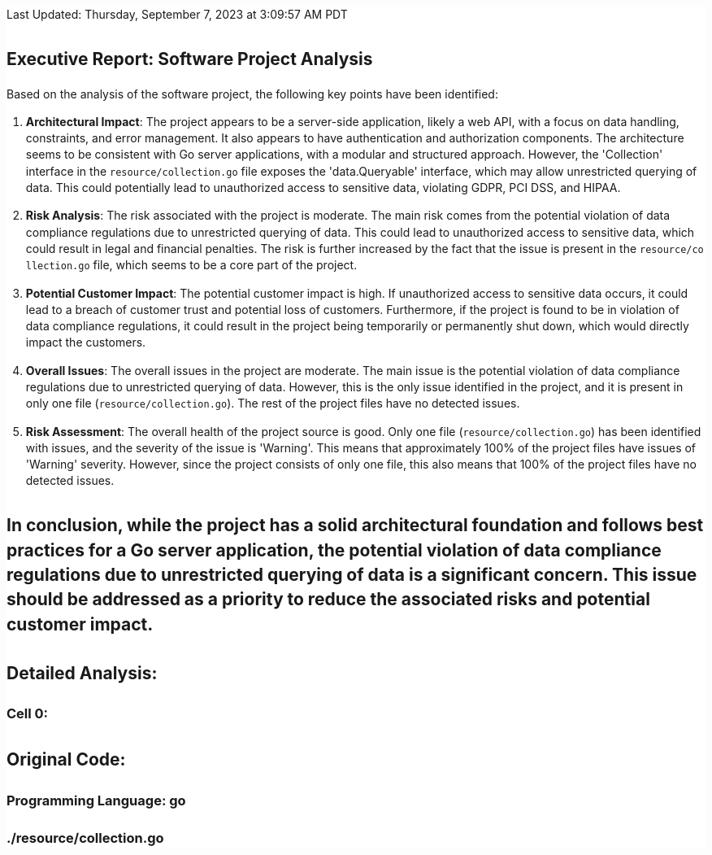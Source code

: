 Last Updated: Thursday, September 7, 2023 at 3:09:57 AM PDT

## Executive Report: Software Project Analysis

Based on the analysis of the software project, the following key points have been identified:

1. **Architectural Impact**: The project appears to be a server-side application, likely a web API, with a focus on data handling, constraints, and error management. It also appears to have authentication and authorization components. The architecture seems to be consistent with Go server applications, with a modular and structured approach. However, the 'Collection' interface in the `resource/collection.go` file exposes the 'data.Queryable' interface, which may allow unrestricted querying of data. This could potentially lead to unauthorized access to sensitive data, violating GDPR, PCI DSS, and HIPAA.

2. **Risk Analysis**: The risk associated with the project is moderate. The main risk comes from the potential violation of data compliance regulations due to unrestricted querying of data. This could lead to unauthorized access to sensitive data, which could result in legal and financial penalties. The risk is further increased by the fact that the issue is present in the `resource/collection.go` file, which seems to be a core part of the project.

3. **Potential Customer Impact**: The potential customer impact is high. If unauthorized access to sensitive data occurs, it could lead to a breach of customer trust and potential loss of customers. Furthermore, if the project is found to be in violation of data compliance regulations, it could result in the project being temporarily or permanently shut down, which would directly impact the customers.

4. **Overall Issues**: The overall issues in the project are moderate. The main issue is the potential violation of data compliance regulations due to unrestricted querying of data. However, this is the only issue identified in the project, and it is present in only one file (`resource/collection.go`). The rest of the project files have no detected issues.

5. **Risk Assessment**: The overall health of the project source is good. Only one file (`resource/collection.go`) has been identified with issues, and the severity of the issue is 'Warning'. This means that approximately 100% of the project files have issues of 'Warning' severity. However, since the project consists of only one file, this also means that 100% of the project files have no detected issues.

In conclusion, while the project has a solid architectural foundation and follows best practices for a Go server application, the potential violation of data compliance regulations due to unrestricted querying of data is a significant concern. This issue should be addressed as a priority to reduce the associated risks and potential customer impact.
---
## Detailed Analysis:

### Cell 0:
## Original Code:

### Programming Language: go
### ./resource/collection.go 
